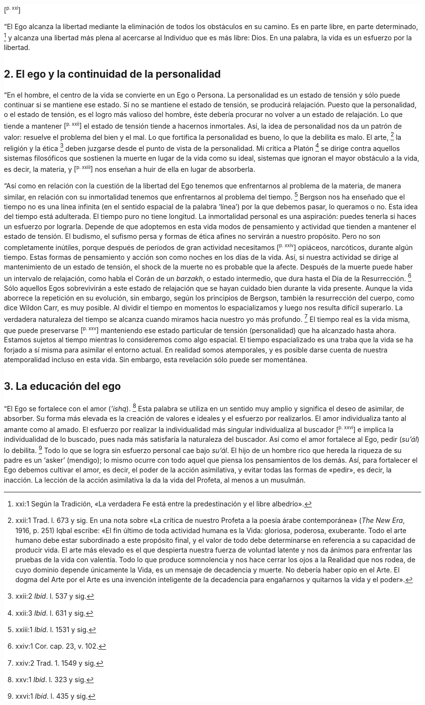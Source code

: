 <span id="pxxi">[<sup><small>p. xxi</small></sup>]</span>

“El Ego alcanza la libertad mediante la eliminación de todos los obstáculos en su camino. Es en parte libre, en parte determinado, [^8] y alcanza una libertad más plena al acercarse al Individuo que es más libre: Dios. En una palabra, la vida es un esfuerzo por la libertad.

## 2. El ego y la continuidad de la personalidad

“En el hombre, el centro de la vida se convierte en un Ego o Persona. La personalidad es un estado de tensión y sólo puede continuar si se mantiene ese estado. Si no se mantiene el estado de tensión, se producirá relajación. Puesto que la personalidad, o el estado de tensión, es el logro más valioso del hombre, éste debería procurar no volver a un estado de relajación. Lo que tiende a mantener <span id="pxxii">[<sup><small>p. xxii</small></sup>]</span> el estado de tensión tiende a hacernos inmortales. Así, la idea de personalidad nos da un patrón de valor: resuelve el problema del bien y el mal. Lo que fortifica la personalidad es bueno, lo que la debilita es malo. El arte, [^9] la religión y la ética [^10] deben juzgarse desde el punto de vista de la personalidad. Mi crítica a Platón [^11] se dirige contra aquellos sistemas filosóficos que sostienen la muerte en lugar de la vida como su ideal, sistemas que ignoran el mayor obstáculo a la vida, es decir, la materia, y <span id="pxxiii">[<sup><small>p. xxiii</small></sup>]</span> nos enseñan a huir de ella en lugar de absorberla.

“Así como en relación con la cuestión de la libertad del Ego tenemos que enfrentarnos al problema de la materia, de manera similar, en relación con su inmortalidad tenemos que enfrentarnos al problema del tiempo. [^12] Bergson nos ha enseñado que el tiempo no es una línea infinita (en el sentido espacial de la palabra ‘línea’) por la que debemos pasar, lo queramos o no. Esta idea del tiempo está adulterada. El tiempo puro no tiene longitud. La inmortalidad personal es una aspiración: puedes tenerla si haces un esfuerzo por lograrla. Depende de que adoptemos en esta vida modos de pensamiento y actividad que tienden a mantener el estado de tensión. El budismo, el sufismo persa y formas de ética afines no servirán a nuestro propósito. Pero no son completamente inútiles, porque después de períodos de gran actividad necesitamos <span id="pxxiv">[<sup><small>p. xxiv</small></sup>]</span> opiáceos, narcóticos, durante algún tiempo. Estas formas de pensamiento y acción son como noches en los días de la vida. Así, si nuestra actividad se dirige al mantenimiento de un estado de tensión, el shock de la muerte no es probable que la afecte. Después de la muerte puede haber un intervalo de relajación, como habla el Corán de un _barzakh_, o estado intermedio, que dura hasta el Día de la Resurrección. [^13] Sólo aquellos Egos sobrevivirán a este estado de relajación que se hayan cuidado bien durante la vida presente. Aunque la vida aborrece la repetición en su evolución, sin embargo, según los principios de Bergson, también la resurrección del cuerpo, como dice Wildon Carr, es muy posible. Al dividir el tiempo en momentos lo espacializamos y luego nos resulta difícil superarlo. La verdadera naturaleza del tiempo se alcanza cuando miramos hacia nuestro yo más profundo. [^14] El tiempo real es la vida misma, que puede preservarse <span id="pxxv">[<sup><small>p. xxv</small></sup>]</span> manteniendo ese estado particular de tensión (personalidad) que ha alcanzado hasta ahora. Estamos sujetos al tiempo mientras lo consideremos como algo espacial. El tiempo espacializado es una traba que la vida se ha forjado a sí misma para asimilar el entorno actual. En realidad somos atemporales, y es posible darse cuenta de nuestra atemporalidad incluso en esta vida. Sin embargo, esta revelación sólo puede ser momentánea.

## 3. La educación del ego

“El Ego se fortalece con el amor (_’ishq_). [^15] Esta palabra se utiliza en un sentido muy amplio y significa el deseo de asimilar, de absorber. Su forma más elevada es la creación de valores e ideales y el esfuerzo por realizarlos. El amor individualiza tanto al amante como al amado. El esfuerzo por realizar la individualidad más singular individualiza al buscador <span id="pxxvi">[<sup><small>p. xxvi</small></sup>]</span> e implica la individualidad de lo buscado, pues nada más satisfaría la naturaleza del buscador. Así como el amor fortalece al Ego, pedir (_su’ál_) lo debilita. [^16] Todo lo que se logra sin esfuerzo personal cae bajo _su’ál_. El hijo de un hombre rico que hereda la riqueza de su padre es un ‘asker’ (mendigo); lo mismo ocurre con todo aquel que piensa los pensamientos de los demás. Así, para fortalecer el Ego debemos cultivar el amor, es decir, el poder de la acción asimilativa, y evitar todas las formas de «pedir», es decir, la inacción. La lección de la acción asimilativa la da la vida del Profeta, al menos a un musulmán.


[^0]: vii:1 La presente traducción sigue el texto de la segunda edición.
[^1]: xiii:1 Su crítica a Hafiz provocó protestas furiosas en los círculos sufíes en los que Hafiz es venerado como un maestro hierofante. Iqbal no se retractó, pero como el pasaje había cumplido su propósito y era ofensivo para muchos, lo canceló en la segunda edición del poema. Se omite en mi traducción.
[^2]: xiv:1 Los principios del Islam, considerado como la sociedad ideal, se exponen en el segundo poema del autor, el _Rumúz-i Békhudí_ o «Misterios del altruismo». Explica el título señalando que el individuo que se pierde en la comunidad refleja tanto el pasado como el futuro como en un espejo, de modo que trasciende la mortalidad y entra en la vida del Islam, que es infinita y eterna. Entre los temas tratados están el origen de la sociedad, la guía divina del hombre a través de los profetas, la formación de centros de vida colectivos y el valor de la Historia como factor para mantener el sentido de identidad personal en un pueblo.
[^3]: xvii:1 Esta visión fue sostenida por el imán ortodoxo Ahmad ibn Hanbal en su forma extrema (antropomórfica).
[^4]: xviii:1 Kor. cap. 23, v. 14: «Bendito sea Dios, el mejor de los creadores.»
[^5]: xviii:2 Cf. su nota sobre «El Islam y el misticismo» (_The New Era_, 1916, pág. 250).
[^6]: xix:1 Aquí Iqbal añade: "Mauláná Rúmí ha expresado esta idea de manera muy hermosa. El Profeta, cuando era un niño pequeño, se perdió una vez en el desierto. Su niñera Halima estaba casi fuera de sí por el dolor, pero mientras vagaba por el desierto en busca del niño escuchó una voz que decía: p. xx
[^7]: xx:1 Trad. l. 289 y sig.
[^8]: xxi:1 Según la Tradición, «La verdadera Fe está entre la predestinación y el libre albedrío».
[^9]: xxii:1 Trad. l. 673 y sig. En una nota sobre «La crítica de nuestro Profeta a la poesía árabe contemporánea» (_The New Era_, 1916, p. 251) Iqbal escribe: «El fin último de toda actividad humana es la Vida: gloriosa, poderosa, exuberante. Todo el arte humano debe estar subordinado a este propósito final, y el valor de todo debe determinarse en referencia a su capacidad de producir vida. El arte más elevado es el que despierta nuestra fuerza de voluntad latente y nos da ánimos para enfrentar las pruebas de la vida con valentía. Todo lo que produce somnolencia y nos hace cerrar los ojos a la Realidad que nos rodea, de cuyo dominio depende únicamente la Vida, es un mensaje de decadencia y muerte. No debería haber opio en el Arte. El dogma del Arte por el Arte es una invención inteligente de la decadencia para engañarnos y quitarnos la vida y el poder».
[^10]: xxii:2 _Ibíd_. l. 537 y sig.
[^11]: xxii:3 _Ibíd_. l. 631 y sig.
[^12]: xxiii:1 _Ibíd_. l. 1531 y sig.
[^13]: xxiv:1 Cor. cap. 23, v. 102.
[^14]: xxiv:2 Trad. 1. 1549 y sig.
[^15]: xxv:1 _Ibíd_. l. 323 y sig.
[^16]: xxvi:1 _Ibíd_. l. 435 y sig.
[^17]: xxvi:2 _Ibíd_. l. 815 y sig.
[^18]: xxvii:1 _Ibíd_. l. 849 _siguientes_.
[^19]: xxvii:2 _Ibíd_. l. 893 y sig.
[^20]: xxvii:3 El hombre ya posee el germen de la vicegerencia, como dice Dios en el Corán (cap. 2, v. 28): «He aquí que yo nombraré un _califa_ (vicegerente) en la tierra». Cf. Trad. l. 434.
[^21]: xxix:1 Escrito sobre «La democracia musulmana» en _The New Era_, 1916, pág. 251, Iqbal dice: «La democracia de Europa –eclipsada por la agitación socialista y el miedo anárquico– se originó principalmente en la regeneración económica de las sociedades europeas. Nietzsche, sin embargo, aborrece este ‘gobierno del rebaño’ y, desesperanzado por el plebeyo, basa toda cultura superior en el cultivo y crecimiento de una aristocracia de superhombres. Pero, ¿es el plebeyo tan absolutamente desesperado? La democracia del Islam no surgió de la extensión de la oportunidad económica; es un principio espiritual basado en el supuesto de que cada ser humano es un centro de poder latente, cuyas posibilidades pueden desarrollarse cultivando un cierto tipo de carácter. A partir del material plebeyo, el Islam ha formado hombres del tipo más noble de vida y poder. ¿No es, entonces, la democracia del Islam primitivo una refutación experimental de las ideas de Nietzsche?»